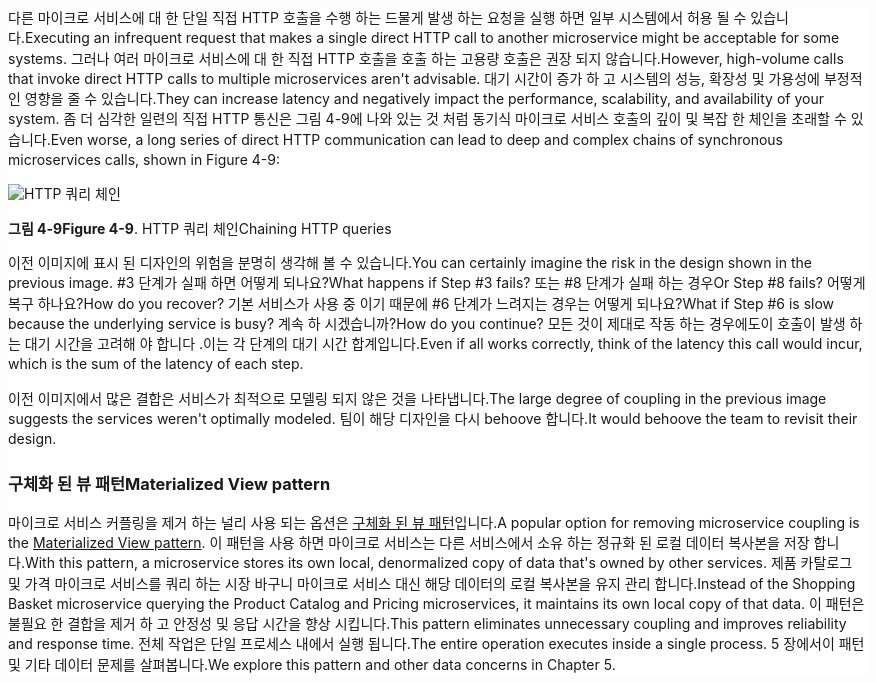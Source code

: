 <span data-ttu-id="d1c92-131">다른 마이크로 서비스에 대 한 단일 직접 HTTP 호출을 수행 하는 드물게 발생 하는 요청을 실행 하면 일부 시스템에서 허용 될 수 있습니다.</span><span class="sxs-lookup"><span data-stu-id="d1c92-131">Executing an infrequent request that makes a single direct HTTP call to another microservice might be acceptable for some systems.</span></span> <span data-ttu-id="d1c92-132">그러나 여러 마이크로 서비스에 대 한 직접 HTTP 호출을 호출 하는 고용량 호출은 권장 되지 않습니다.</span><span class="sxs-lookup"><span data-stu-id="d1c92-132">However, high-volume calls that invoke direct HTTP calls to multiple microservices aren't advisable.</span></span> <span data-ttu-id="d1c92-133">대기 시간이 증가 하 고 시스템의 성능, 확장성 및 가용성에 부정적인 영향을 줄 수 있습니다.</span><span class="sxs-lookup"><span data-stu-id="d1c92-133">They can increase latency and negatively impact the performance, scalability, and availability of your system.</span></span> <span data-ttu-id="d1c92-134">좀 더 심각한 일련의 직접 HTTP 통신은 그림 4-9에 나와 있는 것 처럼 동기식 마이크로 서비스 호출의 깊이 및 복잡 한 체인을 초래할 수 있습니다.</span><span class="sxs-lookup"><span data-stu-id="d1c92-134">Even worse, a long series of direct HTTP communication can lead to deep and complex chains of synchronous microservices calls, shown in Figure 4-9:</span></span>

![HTTP 쿼리 체인](./media/chaining-http-queries.png)

<span data-ttu-id="d1c92-136">**그림 4-9**</span><span class="sxs-lookup"><span data-stu-id="d1c92-136">**Figure 4-9**.</span></span> <span data-ttu-id="d1c92-137">HTTP 쿼리 체인</span><span class="sxs-lookup"><span data-stu-id="d1c92-137">Chaining HTTP queries</span></span>

<span data-ttu-id="d1c92-138">이전 이미지에 표시 된 디자인의 위험을 분명히 생각해 볼 수 있습니다.</span><span class="sxs-lookup"><span data-stu-id="d1c92-138">You can certainly imagine the risk in the design shown in the previous image.</span></span> <span data-ttu-id="d1c92-139">\#3 단계가 실패 하면 어떻게 되나요?</span><span class="sxs-lookup"><span data-stu-id="d1c92-139">What happens if Step \#3 fails?</span></span> <span data-ttu-id="d1c92-140">또는 \#8 단계가 실패 하는 경우</span><span class="sxs-lookup"><span data-stu-id="d1c92-140">Or Step \#8 fails?</span></span> <span data-ttu-id="d1c92-141">어떻게 복구 하나요?</span><span class="sxs-lookup"><span data-stu-id="d1c92-141">How do you recover?</span></span> <span data-ttu-id="d1c92-142">기본 서비스가 사용 중 이기 때문에 \#6 단계가 느려지는 경우는 어떻게 되나요?</span><span class="sxs-lookup"><span data-stu-id="d1c92-142">What if Step \#6 is slow because the underlying service is busy?</span></span> <span data-ttu-id="d1c92-143">계속 하 시겠습니까?</span><span class="sxs-lookup"><span data-stu-id="d1c92-143">How do you continue?</span></span> <span data-ttu-id="d1c92-144">모든 것이 제대로 작동 하는 경우에도이 호출이 발생 하는 대기 시간을 고려해 야 합니다 .이는 각 단계의 대기 시간 합계입니다.</span><span class="sxs-lookup"><span data-stu-id="d1c92-144">Even if all works correctly, think of the latency this call would incur, which is the sum of the latency of each step.</span></span>

<span data-ttu-id="d1c92-145">이전 이미지에서 많은 결합은 서비스가 최적으로 모델링 되지 않은 것을 나타냅니다.</span><span class="sxs-lookup"><span data-stu-id="d1c92-145">The large degree of coupling in the previous image suggests the services weren't optimally modeled.</span></span> <span data-ttu-id="d1c92-146">팀이 해당 디자인을 다시 behoove 합니다.</span><span class="sxs-lookup"><span data-stu-id="d1c92-146">It would behoove the team to revisit their design.</span></span>

### <a name="materialized-view-pattern"></a><span data-ttu-id="d1c92-147">구체화 된 뷰 패턴</span><span class="sxs-lookup"><span data-stu-id="d1c92-147">Materialized View pattern</span></span>

<span data-ttu-id="d1c92-148">마이크로 서비스 커플링을 제거 하는 널리 사용 되는 옵션은 [구체화 된 뷰 패턴](https://docs.microsoft.com/azure/architecture/patterns/materialized-view)입니다.</span><span class="sxs-lookup"><span data-stu-id="d1c92-148">A popular option for removing microservice coupling is the [Materialized View pattern](https://docs.microsoft.com/azure/architecture/patterns/materialized-view).</span></span> <span data-ttu-id="d1c92-149">이 패턴을 사용 하면 마이크로 서비스는 다른 서비스에서 소유 하는 정규화 된 로컬 데이터 복사본을 저장 합니다.</span><span class="sxs-lookup"><span data-stu-id="d1c92-149">With this pattern, a microservice stores its own local, denormalized copy of data that's owned by other services.</span></span> <span data-ttu-id="d1c92-150">제품 카탈로그 및 가격 마이크로 서비스를 쿼리 하는 시장 바구니 마이크로 서비스 대신 해당 데이터의 로컬 복사본을 유지 관리 합니다.</span><span class="sxs-lookup"><span data-stu-id="d1c92-150">Instead of the Shopping Basket microservice querying the Product Catalog and Pricing microservices, it maintains its own local copy of that data.</span></span> <span data-ttu-id="d1c92-151">이 패턴은 불필요 한 결합을 제거 하 고 안정성 및 응답 시간을 향상 시킵니다.</span><span class="sxs-lookup"><span data-stu-id="d1c92-151">This pattern eliminates unnecessary coupling and improves reliability and response time.</span></span> <span data-ttu-id="d1c92-152">전체 작업은 단일 프로세스 내에서 실행 됩니다.</span><span class="sxs-lookup"><span data-stu-id="d1c92-152">The entire operation executes inside a single process.</span></span> <span data-ttu-id="d1c92-153">5 장에서이 패턴 및 기타 데이터 문제를 살펴봅니다.</span><span class="sxs-lookup"><span data-stu-id="d1c92-153">We explore this pattern and other data concerns in Chapter 5.</span></span>
